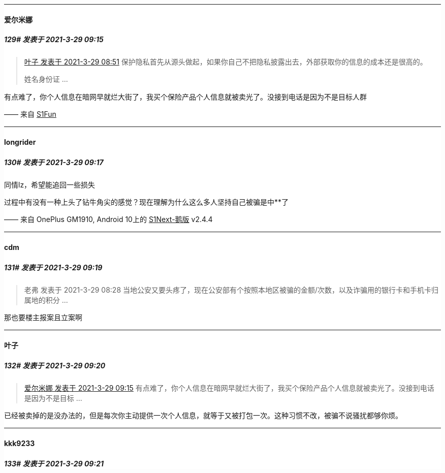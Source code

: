 
*****

####  爱尔米娜  
##### 129#       发表于 2021-3-29 09:15


<blockquote><a href="httphttps://bbs.saraba1st.com/2b/forum.php?mod=redirect&amp;goto=findpost&amp;pid=50763853&amp;ptid=1995541" target="_blank">叶子 发表于 2021-3-29 08:51</a>
保护隐私首先从源头做起，如果你自己不把隐私披露出去，外部获取你的信息的成本还是很高的。

姓名身份证 ...</blockquote>
有点难了，你个人信息在暗网早就烂大街了，我买个保险产品个人信息就被卖光了。没接到电话是因为不是目标人群

—— 来自 [S1Fun](https://s1fun.koalcat.com)


*****

####  longrider  
##### 130#       发表于 2021-3-29 09:17


同情lz，希望能追回一些损失

过程中有没有一种上头了钻牛角尖的感觉？现在理解为什么这么多人坚持自己被骗是中**了

—— 来自 OnePlus GM1910, Android 10上的 [S1Next-鹅版](https://github.com/ykrank/S1-Next/releases) v2.4.4


*****

####  cdm  
##### 131#       发表于 2021-3-29 09:19


<blockquote>老弗 发表于 2021-3-29 08:28
当地公安又要头疼了，现在公安部有个按照本地区被骗的金额/次数，以及诈骗用的银行卡和手机卡归属地的积分 ...</blockquote>
那也要楼主报案且立案啊


*****

####  叶子  
##### 132#       发表于 2021-3-29 09:20


<blockquote><a href="httphttps://bbs.saraba1st.com/2b/forum.php?mod=redirect&amp;goto=findpost&amp;pid=50764094&amp;ptid=1995541" target="_blank">爱尔米娜 发表于 2021-3-29 09:15</a>
有点难了，你个人信息在暗网早就烂大街了，我买个保险产品个人信息就被卖光了。没接到电话是因为不是目标 ...</blockquote>
已经被卖掉的是没办法的，但是每次你主动提供一次个人信息，就等于又被打包一次。这种习惯不改，被骗不说骚扰都够你烦。


*****

####  kkk9233  
##### 133#       发表于 2021-3-29 09:21

